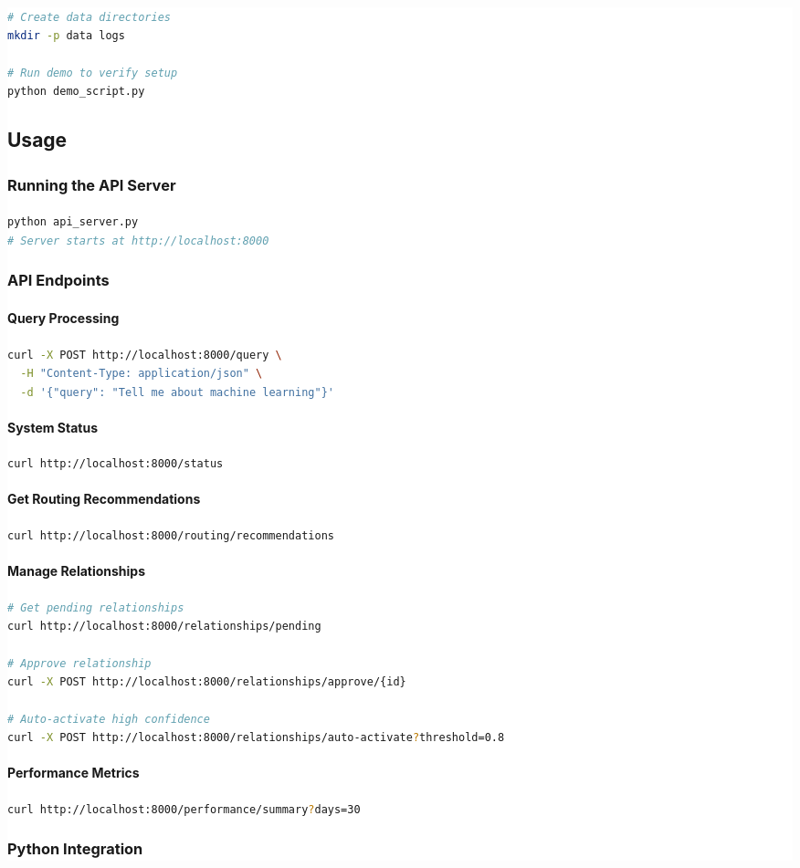 ```bash
# Create data directories
mkdir -p data logs

# Run demo to verify setup
python demo_script.py
```

## Usage

### Running the API Server

```bash
python api_server.py
# Server starts at http://localhost:8000
```

### API Endpoints

#### Query Processing
```bash
curl -X POST http://localhost:8000/query \
  -H "Content-Type: application/json" \
  -d '{"query": "Tell me about machine learning"}'
```

#### System Status
```bash
curl http://localhost:8000/status
```

#### Get Routing Recommendations
```bash
curl http://localhost:8000/routing/recommendations
```

#### Manage Relationships
```bash
# Get pending relationships
curl http://localhost:8000/relationships/pending

# Approve relationship
curl -X POST http://localhost:8000/relationships/approve/{id}

# Auto-activate high confidence
curl -X POST http://localhost:8000/relationships/auto-activate?threshold=0.8
```

#### Performance Metrics
```bash
curl http://localhost:8000/performance/summary?days=30
```

### Python Integration
